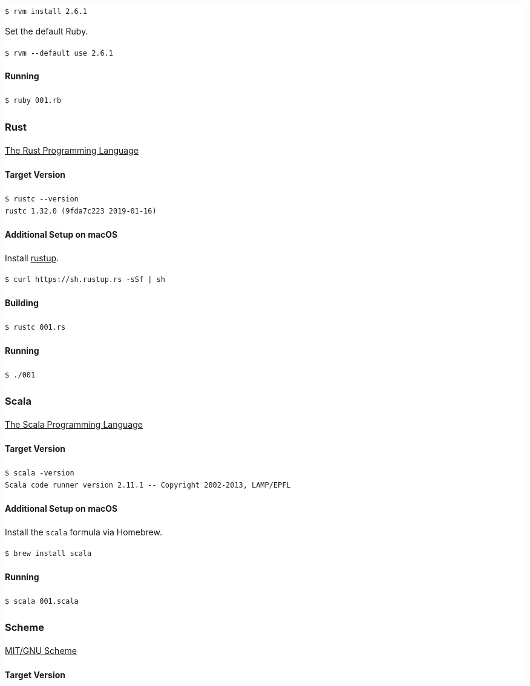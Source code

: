     $ rvm install 2.6.1

Set the default Ruby.

    $ rvm --default use 2.6.1

#### Running

    $ ruby 001.rb

### Rust

[The Rust Programming Language](https://www.rust-lang.org/)

#### Target Version

    $ rustc --version
    rustc 1.32.0 (9fda7c223 2019-01-16)

#### Additional Setup on macOS

Install [rustup](https://rustup.rs/).

    $ curl https://sh.rustup.rs -sSf | sh

#### Building

    $ rustc 001.rs

#### Running

    $ ./001

### Scala

[The Scala Programming Language](http://www.scala-lang.org/)

#### Target Version

    $ scala -version
    Scala code runner version 2.11.1 -- Copyright 2002-2013, LAMP/EPFL

#### Additional Setup on macOS

Install the `scala` formula via Homebrew.

    $ brew install scala

#### Running

    $ scala 001.scala

### Scheme

[MIT/GNU Scheme](https://www.gnu.org/software/mit-scheme/)

#### Target Version

